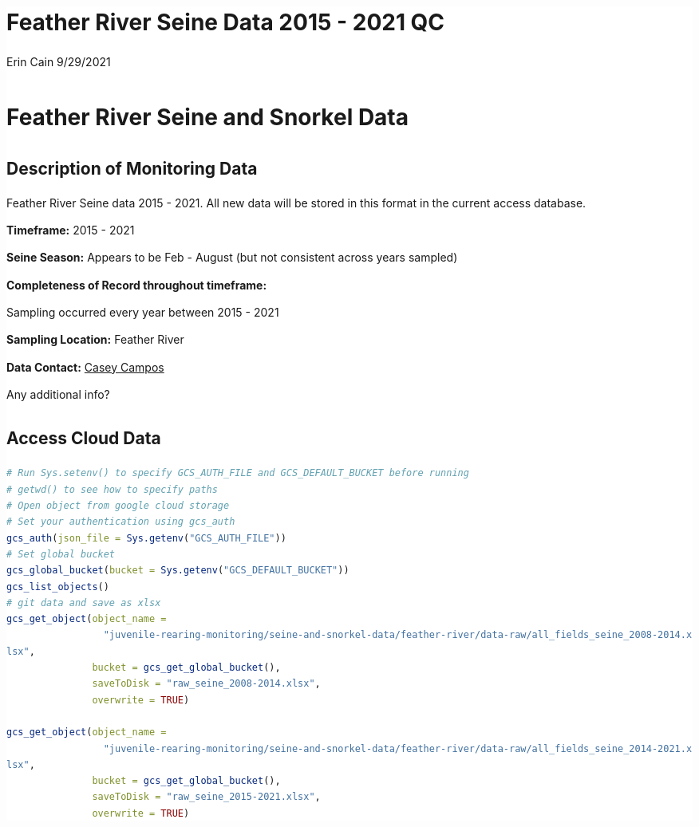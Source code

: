 Feather River Seine Data 2015 - 2021 QC
================
Erin Cain
9/29/2021

# Feather River Seine and Snorkel Data

## Description of Monitoring Data

Feather River Seine data 2015 - 2021. All new data will be stored in
this format in the current access database.

**Timeframe:** 2015 - 2021

**Seine Season:** Appears to be Feb - August (but not consistent across
years sampled)

**Completeness of Record throughout timeframe:**

Sampling occurred every year between 2015 - 2021

**Sampling Location:** Feather River

**Data Contact:** [Casey Campos](mailto:Casey.Campos@water.ca.gov)

Any additional info?

## Access Cloud Data

``` r
# Run Sys.setenv() to specify GCS_AUTH_FILE and GCS_DEFAULT_BUCKET before running 
# getwd() to see how to specify paths 
# Open object from google cloud storage
# Set your authentication using gcs_auth
gcs_auth(json_file = Sys.getenv("GCS_AUTH_FILE"))
# Set global bucket 
gcs_global_bucket(bucket = Sys.getenv("GCS_DEFAULT_BUCKET"))
gcs_list_objects()
# git data and save as xlsx
gcs_get_object(object_name = 
                 "juvenile-rearing-monitoring/seine-and-snorkel-data/feather-river/data-raw/all_fields_seine_2008-2014.xlsx",
               bucket = gcs_get_global_bucket(),
               saveToDisk = "raw_seine_2008-2014.xlsx",
               overwrite = TRUE)

gcs_get_object(object_name = 
                 "juvenile-rearing-monitoring/seine-and-snorkel-data/feather-river/data-raw/all_fields_seine_2014-2021.xlsx",
               bucket = gcs_get_global_bucket(),
               saveToDisk = "raw_seine_2015-2021.xlsx",
               overwrite = TRUE)
```
